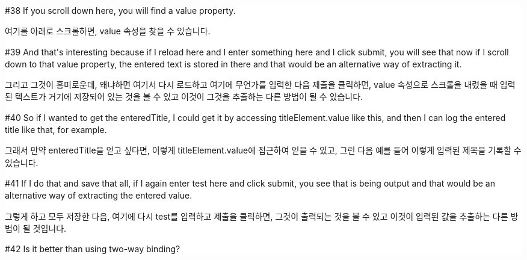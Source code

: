 #38
If you scroll down here,
you will find a value property.

여기를 아래로 스크롤하면,
value 속성을 찾을 수 있습니다.

#39
And that's interesting because if I reload here
and I enter something here
and I click submit,
you will see that now if I scroll down
to that value property,
the entered text is stored in there
and that would be an alternative way of extracting it.

그리고 그것이 흥미로운데,
왜냐하면 여기서 다시 로드하고
여기에 무언가를 입력한 다음
제출을 클릭하면,
value 속성으로 스크롤을 내렸을 때
입력된 텍스트가 거기에 저장되어 있는 것을 볼 수 있고
이것이 그것을 추출하는 다른 방법이 될 수 있습니다.

#40
So if I wanted to get the enteredTitle,
I could get it
by accessing titleElement.value like this,
and then I can log the entered title like that,
for example.

그래서 만약 enteredTitle을 얻고 싶다면,
이렇게 titleElement.value에 접근하여
얻을 수 있고,
그런 다음 예를 들어
이렇게 입력된 제목을 기록할 수 있습니다.

#41
If I do that and save that all,
if I again enter test here
and click submit,
you see that is being output
and that would be an alternative way
of extracting the entered value.

그렇게 하고 모두 저장한 다음,
여기에 다시 test를 입력하고
제출을 클릭하면,
그것이 출력되는 것을 볼 수 있고
이것이 입력된 값을 추출하는
다른 방법이 될 것입니다.

#42
Is it better than using two-way binding?

